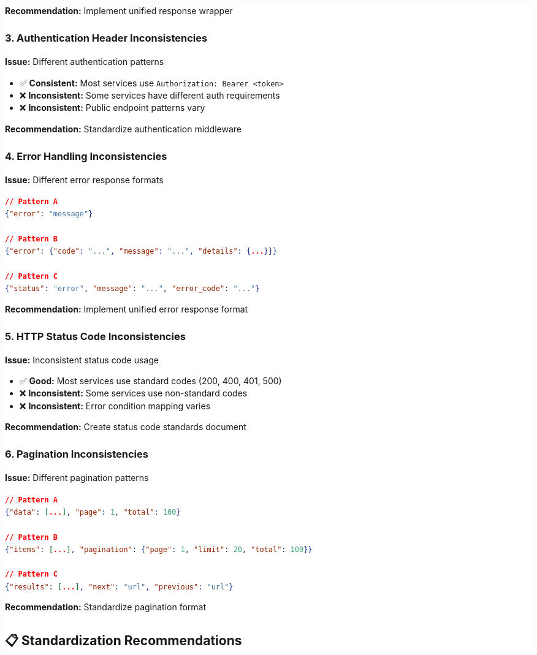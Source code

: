 **Recommendation:** Implement unified response wrapper

### 3. **Authentication Header Inconsistencies**

**Issue:** Different authentication patterns

- ✅ **Consistent:** Most services use `Authorization: Bearer <token>`
- ❌ **Inconsistent:** Some services have different auth requirements
- ❌ **Inconsistent:** Public endpoint patterns vary

**Recommendation:** Standardize authentication middleware

### 4. **Error Handling Inconsistencies**

**Issue:** Different error response formats

```json
// Pattern A
{"error": "message"}

// Pattern B
{"error": {"code": "...", "message": "...", "details": {...}}}

// Pattern C
{"status": "error", "message": "...", "error_code": "..."}
```

**Recommendation:** Implement unified error response format

### 5. **HTTP Status Code Inconsistencies**

**Issue:** Inconsistent status code usage

- ✅ **Good:** Most services use standard codes (200, 400, 401, 500)
- ❌ **Inconsistent:** Some services use non-standard codes
- ❌ **Inconsistent:** Error condition mapping varies

**Recommendation:** Create status code standards document

### 6. **Pagination Inconsistencies**

**Issue:** Different pagination patterns

```json
// Pattern A
{"data": [...], "page": 1, "total": 100}

// Pattern B
{"items": [...], "pagination": {"page": 1, "limit": 20, "total": 100}}

// Pattern C
{"results": [...], "next": "url", "previous": "url"}
```

**Recommendation:** Standardize pagination format

## 📋 Standardization Recommendations
